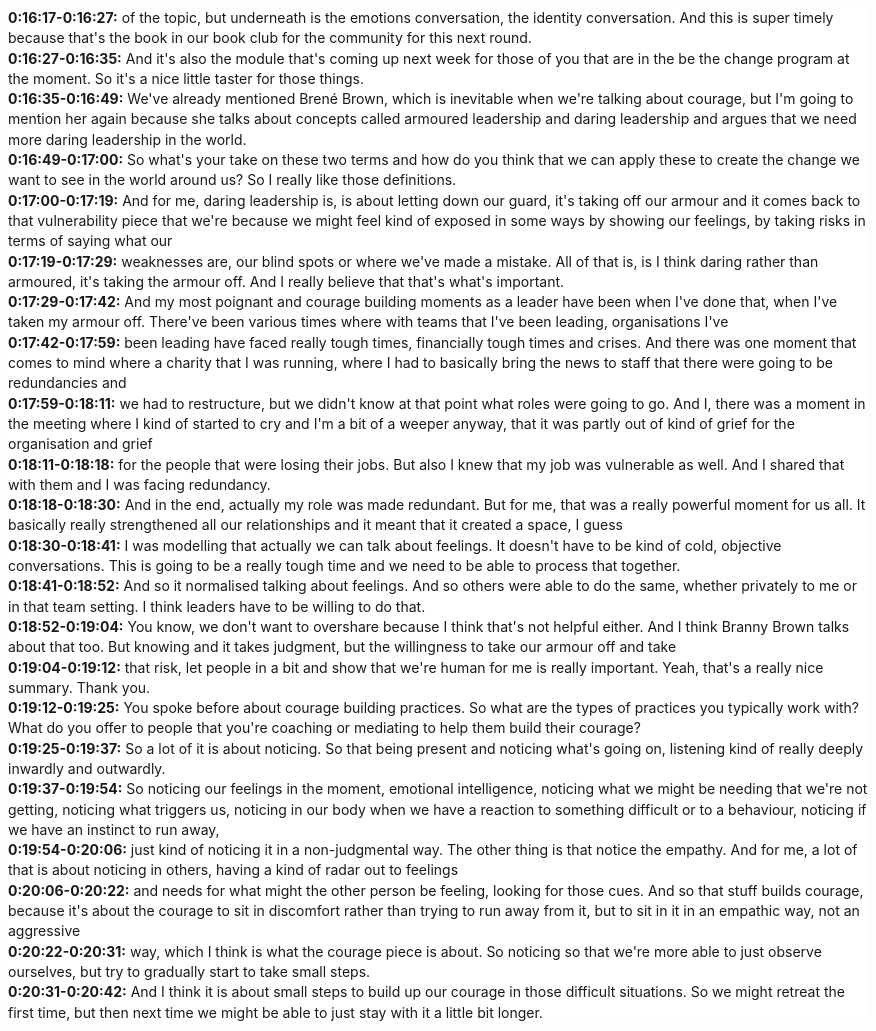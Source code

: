 **0:16:17-0:16:27:**  of the topic, but underneath is the emotions conversation, the identity conversation.  And this is super timely because that's the book in our book club for the community for  this next round.  
**0:16:27-0:16:35:**  And it's also the module that's coming up next week for those of you that are in the  be the change program at the moment.  So it's a nice little taster for those things.  
**0:16:35-0:16:49:**  We've already mentioned Brené Brown, which is inevitable when we're talking about courage,  but I'm going to mention her again because she talks about concepts called armoured leadership  and daring leadership and argues that we need more daring leadership in the world.  
**0:16:49-0:17:00:**  So what's your take on these two terms and how do you think that we can apply these to  create the change we want to see in the world around us?  So I really like those definitions.  
**0:17:00-0:17:19:**  And for me, daring leadership is, is about letting down our guard, it's taking off our  armour and it comes back to that vulnerability piece that we're because we might feel kind  of exposed in some ways by showing our feelings, by taking risks in terms of saying what our  
**0:17:19-0:17:29:**  weaknesses are, our blind spots or where we've made a mistake.  All of that is, is I think daring rather than armoured, it's taking the armour off.  And I really believe that that's what's important.  
**0:17:29-0:17:42:**  And my most poignant and courage building moments as a leader have been when I've done  that, when I've taken my armour off.  There've been various times where with teams that I've been leading, organisations I've  
**0:17:42-0:17:59:**  been leading have faced really tough times, financially tough times and crises.  And there was one moment that comes to mind where a charity that I was running, where  I had to basically bring the news to staff that there were going to be redundancies and  
**0:17:59-0:18:11:**  we had to restructure, but we didn't know at that point what roles were going to go.  And I, there was a moment in the meeting where I kind of started to cry and I'm a bit of  a weeper anyway, that it was partly out of kind of grief for the organisation and grief  
**0:18:11-0:18:18:**  for the people that were losing their jobs.  But also I knew that my job was vulnerable as well.  And I shared that with them and I was facing redundancy.  
**0:18:18-0:18:30:**  And in the end, actually my role was made redundant.  But for me, that was a really powerful moment for us all.  It basically really strengthened all our relationships and it meant that it created a space, I guess  
**0:18:30-0:18:41:**  I was modelling that actually we can talk about feelings.  It doesn't have to be kind of cold, objective conversations.  This is going to be a really tough time and we need to be able to process that together.  
**0:18:41-0:18:52:**  And so it normalised talking about feelings.  And so others were able to do the same, whether privately to me or in that team setting.  I think leaders have to be willing to do that.  
**0:18:52-0:19:04:**  You know, we don't want to overshare because I think that's not helpful either.  And I think Branny Brown talks about that too.  But knowing and it takes judgment, but the willingness to take our armour off and take  
**0:19:04-0:19:12:**  that risk, let people in a bit and show that we're human for me is really important.  Yeah, that's a really nice summary.  Thank you.  
**0:19:12-0:19:25:**  You spoke before about courage building practices.  So what are the types of practices you typically work with?  What do you offer to people that you're coaching or mediating to help them build their courage?  
**0:19:25-0:19:37:**  So a lot of it is about noticing.  So that being present and noticing what's going on, listening kind of really deeply  inwardly and outwardly.  
**0:19:37-0:19:54:**  So noticing our feelings in the moment, emotional intelligence, noticing what we might be needing  that we're not getting, noticing what triggers us, noticing in our body when we have a reaction  to something difficult or to a behaviour, noticing if we have an instinct to run away,  
**0:19:54-0:20:06:**  just kind of noticing it in a non-judgmental way.  The other thing is that notice the empathy.  And for me, a lot of that is about noticing in others, having a kind of radar out to feelings  
**0:20:06-0:20:22:**  and needs for what might the other person be feeling, looking for those cues.  And so that stuff builds courage, because it's about the courage to sit in discomfort  rather than trying to run away from it, but to sit in it in an empathic way, not an aggressive  
**0:20:22-0:20:31:**  way, which I think is what the courage piece is about.  So noticing so that we're more able to just observe ourselves, but try to gradually start  to take small steps.  
**0:20:31-0:20:42:**  And I think it is about small steps to build up our courage in those difficult situations.  So we might retreat the first time, but then next time we might be able to just stay with  it a little bit longer.  